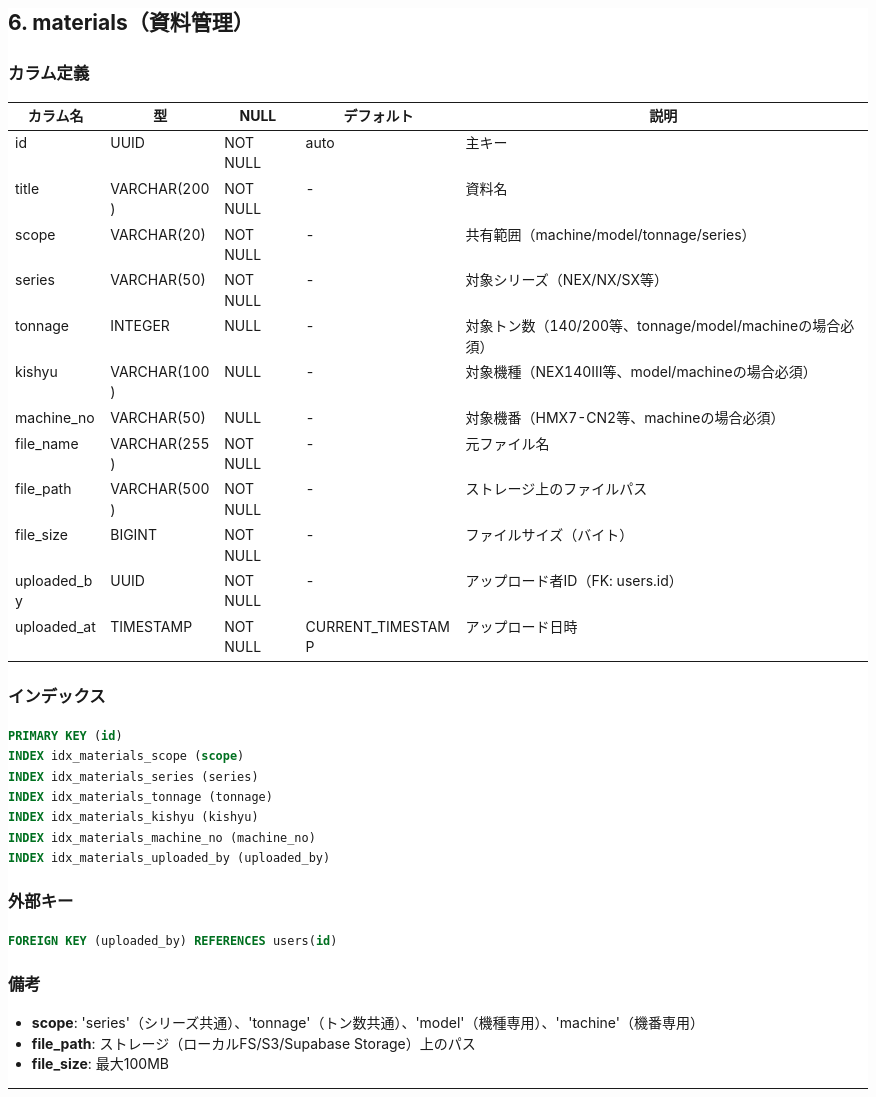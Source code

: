 ## 6. materials（資料管理）

### カラム定義

| カラム名 | 型 | NULL | デフォルト | 説明 |
|---------|-----|------|----------|------|
| id | UUID | NOT NULL | auto | 主キー |
| title | VARCHAR(200) | NOT NULL | - | 資料名 |
| scope | VARCHAR(20) | NOT NULL | - | 共有範囲（machine/model/tonnage/series） |
| series | VARCHAR(50) | NOT NULL | - | 対象シリーズ（NEX/NX/SX等） |
| tonnage | INTEGER | NULL | - | 対象トン数（140/200等、tonnage/model/machineの場合必須） |
| kishyu | VARCHAR(100) | NULL | - | 対象機種（NEX140Ⅲ等、model/machineの場合必須） |
| machine_no | VARCHAR(50) | NULL | - | 対象機番（HMX7-CN2等、machineの場合必須） |
| file_name | VARCHAR(255) | NOT NULL | - | 元ファイル名 |
| file_path | VARCHAR(500) | NOT NULL | - | ストレージ上のファイルパス |
| file_size | BIGINT | NOT NULL | - | ファイルサイズ（バイト） |
| uploaded_by | UUID | NOT NULL | - | アップロード者ID（FK: users.id） |
| uploaded_at | TIMESTAMP | NOT NULL | CURRENT_TIMESTAMP | アップロード日時 |

### インデックス

```sql
PRIMARY KEY (id)
INDEX idx_materials_scope (scope)
INDEX idx_materials_series (series)
INDEX idx_materials_tonnage (tonnage)
INDEX idx_materials_kishyu (kishyu)
INDEX idx_materials_machine_no (machine_no)
INDEX idx_materials_uploaded_by (uploaded_by)
```

### 外部キー

```sql
FOREIGN KEY (uploaded_by) REFERENCES users(id)
```

### 備考

- **scope**: 'series'（シリーズ共通）、'tonnage'（トン数共通）、'model'（機種専用）、'machine'（機番専用）
- **file_path**: ストレージ（ローカルFS/S3/Supabase Storage）上のパス
- **file_size**: 最大100MB

---
